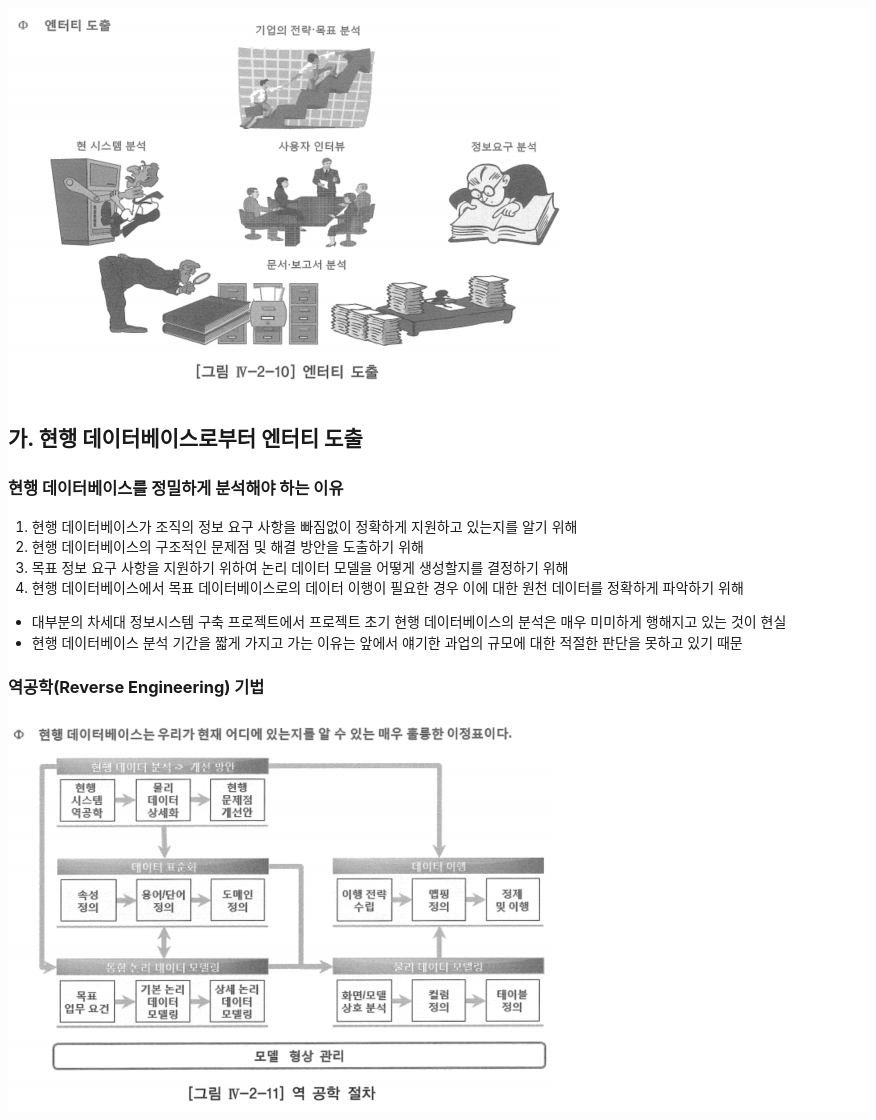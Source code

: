 ![entityDeduction](entityDeduction.png)

## 가. 현행 데이터베이스로부터 엔터티 도출

### 현행 데이터베이스를 정밀하게 분석해야 하는 이유

1. 현행 데이터베이스가 조직의 정보 요구 사항을 빠짐없이 정확하게 지원하고 있는지를 알기 위해
2. 현행 데이터베이스의 구조적인 문제점 및 해결 방안을 도출하기 위해
3. 목표 정보 요구 사항을 지원하기 위하여 논리 데이터 모델을 어떻게 생성할지를 결정하기 위해
4. 현행 데이터베이스에서 목표 데이터베이스로의 데이터 이행이 필요한 경우 이에 대한 원천 데이터를 정확하게 파악하기 위해

- 대부분의 차세대 정보시스템 구축 프로젝트에서 프로젝트 초기 현행 데이터베이스의 분석은 매우 미미하게 행해지고 있는 것이 현실
- 현행 데이터베이스 분석 기간을 짧게 가지고 가는 이유는 앞에서 얘기한 과업의 규모에 대한 적절한 판단을 못하고 있기 때문

### 역공학(Reverse Engineering) 기법

![reverseEngineering](reverseEngineering.png)
